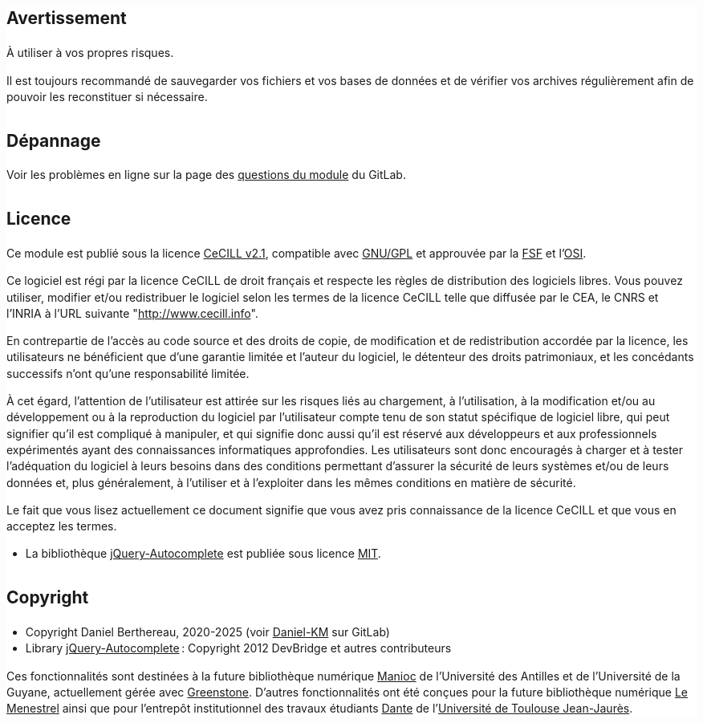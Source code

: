 

Avertissement
-------------

À utiliser à vos propres risques.

Il est toujours recommandé de sauvegarder vos fichiers et vos bases de données
et de vérifier vos archives régulièrement afin de pouvoir les reconstituer si
nécessaire.


Dépannage
---------

Voir les problèmes en ligne sur la page des [questions du module] du GitLab.


Licence
-------

Ce module est publié sous la licence [CeCILL v2.1], compatible avec [GNU/GPL] et
approuvée par la [FSF] et l’[OSI].

Ce logiciel est régi par la licence CeCILL de droit français et respecte les
règles de distribution des logiciels libres. Vous pouvez utiliser, modifier
et/ou redistribuer le logiciel selon les termes de la licence CeCILL telle que
diffusée par le CEA, le CNRS et l’INRIA à l’URL suivante "http://www.cecill.info".

En contrepartie de l’accès au code source et des droits de copie, de
modification et de redistribution accordée par la licence, les utilisateurs ne
bénéficient que d’une garantie limitée et l’auteur du logiciel, le détenteur des
droits patrimoniaux, et les concédants successifs n’ont qu’une responsabilité
limitée.

À cet égard, l’attention de l’utilisateur est attirée sur les risques liés au
chargement, à l’utilisation, à la modification et/ou au développement ou à la
reproduction du logiciel par l’utilisateur compte tenu de son statut spécifique
de logiciel libre, qui peut signifier qu’il est compliqué à manipuler, et qui
signifie donc aussi qu’il est réservé aux développeurs et aux professionnels
expérimentés ayant des connaissances informatiques approfondies. Les
utilisateurs sont donc encouragés à charger et à tester l’adéquation du logiciel
à leurs besoins dans des conditions permettant d’assurer la sécurité de leurs
systèmes et/ou de leurs données et, plus généralement, à l’utiliser et à
l’exploiter dans les mêmes conditions en matière de sécurité.

Le fait que vous lisez actuellement ce document signifie que vous avez pris
connaissance de la licence CeCILL et que vous en acceptez les termes.

* La bibliothèque [jQuery-Autocomplete] est publiée sous licence [MIT].


Copyright
---------

* Copyright Daniel Berthereau, 2020-2025 (voir [Daniel-KM] sur GitLab)
* Library [jQuery-Autocomplete] : Copyright 2012 DevBridge et autres contributeurs

Ces fonctionnalités sont destinées à la future bibliothèque numérique [Manioc]
de l’Université des Antilles et de l’Université de la Guyane, actuellement gérée
avec [Greenstone]. D’autres fonctionnalités ont été conçues pour la future
bibliothèque numérique [Le Menestrel] ainsi que pour l’entrepôt institutionnel
des travaux étudiants [Dante] de l’[Université de Toulouse Jean-Jaurès].


[Advanced Resource Template]: https://gitlab.com/Daniel-KM/Omeka-S-module-AdvancedResourceTemplate
[dépôt original]: https://gitlab.com/Daniel-KM/Omeka-S-module-AdvancedResourceTemplate
[English readme]: https://gitlab.com/Daniel-KM/Omeka-S-module-AdvancedResourceTemplate/-/blob/master/README.md
[Omeka S]: https://omeka.org/s
[Collections dynamiques]: https://gitlab.com/Daniel-KM/Omeka-S-module-DynamicItemSets
[installer un module]: https://omeka.org/s/docs/user-manual/modules/#installing-modules
[Common]: https://gitlab.com/Daniel-KM/Omeka-S-module-Common
[AdvancedResourceTemplate.zip]: https://gitlab.com/Daniel-KM/Omeka-S-module-AdvancedResourceTemplate/-/releases
[Omeka/Omeka-S#2054]: https://github.com/omeka/omeka-s/pull/2054
[IdRef]: https://www.idref.fr
[Geonames]: https://www.geonames.org
[Colbert]: https://www.idref.fr/027274527.xml
[geonames]: https://www.geonames.org/export/geonames-search.html
[filtres Twig]: https://twig.symfony.com/doc/3.x
[ISO 8601]: https://www.iso.org/iso-8601-date-and-time-format.html
[Export en lot]: https://gitlab.com/Daniel-KM/Omeka-S-module-BulkExport
[Import en lot]: https://gitlab.com/Daniel-KM/Omeka-S-module-BulkImport
[Import de fichiers en lot]: https://gitlab.com/Daniel-KM/Omeka-S-module-BulkImportFiles
[Value Suggest]: https://github.com/omeka-s-modules/ValueSuggest
[bio]: https://vocab.org/bio
[questions du module]: https://gitlab.com/Daniel-KM/Omeka-S-module-AdvancedResourceTemplate/-/issues
[CeCILL v2.1]: https://www.cecill.info/licences/Licence_CeCILL_V2.1-en.html
[GNU/GPL]: https://www.gnu.org/licenses/gpl-3.0.html
[FSF]: https://www.fsf.org
[OSI]: http://opensource.org
[MIT]: http://opensource.org/licenses/MIT
[jQuery-Autocomplete]: https://www.devbridge.com/sourcery/components/jquery-autocomplete/
[Manioc]: http://www.manioc.org
[Greenstone]: http://www.greenstone.org
[Le Menestrel]: http://www.menestrel.fr
[Dante]: https://dante.univ-tlse2.fr
[Université de Toulouse Jean-Jaurès]: https://www.univ-tlse2.fr
[GitLab]: https://gitlab.com/Daniel-KM
[Daniel-KM]: https://gitlab.com/Daniel-KM "Daniel Berthereau"
